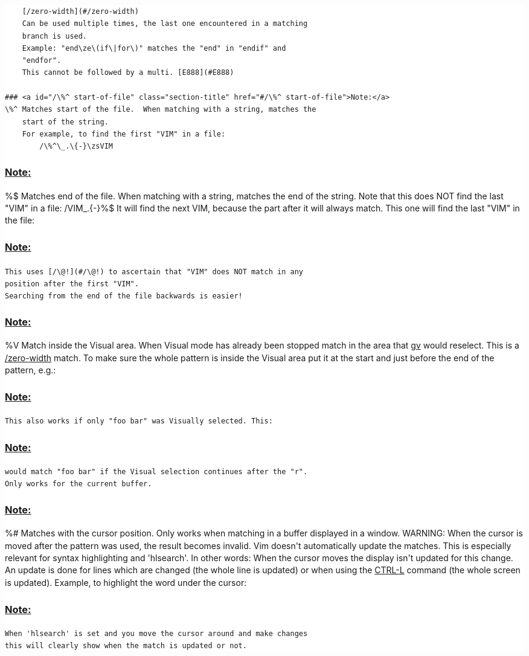 ```
	[/zero-width](#/zero-width)
	Can be used multiple times, the last one encountered in a matching
	branch is used.
	Example: "end\ze\(if\|for\)" matches the "end" in "endif" and
	"endfor".
	This cannot be followed by a multi. [E888](#E888)

### <a id="/\%^ start-of-file" class="section-title" href="#/\%^ start-of-file">Note:</a>
\%^	Matches start of the file.  When matching with a string, matches the
	start of the string.
	For example, to find the first "VIM" in a file:
		/\%^\_.\{-}\zsVIM
```

### <a id="/\%$ end-of-file" class="section-title" href="#/\%$ end-of-file">Note:</a>
\%$	Matches end of the file.  When matching with a string, matches the
	end of the string.
	Note that this does NOT find the last "VIM" in a file:
		/VIM\_.\{-}\%$
	It will find the next VIM, because the part after it will always
	match.  This one will find the last "VIM" in the file:
### <a id="/VIM\ze\(\(VIM\)\@!\_.\)\%$" class="section-title" href="#/VIM\ze\(\(VIM\)\@!\_.\)\%$">Note:</a>
	This uses [/\@!](#/\@!) to ascertain that "VIM" does NOT match in any
	position after the first "VIM".
	Searching from the end of the file backwards is easier!

### <a id="/\%V" class="section-title" href="#/\%V">Note:</a>
\%V	Match inside the Visual area.  When Visual mode has already been
	stopped match in the area that [gv](#gv) would reselect.
	This is a [/zero-width](#/zero-width) match.  To make sure the whole pattern is
	inside the Visual area put it at the start and just before the end of
	the pattern, e.g.:
### <a id="/\%Vfoo.ba\%Vr" class="section-title" href="#/\%Vfoo.ba\%Vr">Note:</a>
	This also works if only "foo bar" was Visually selected. This:
### <a id="/\%Vfoo.bar\%V" class="section-title" href="#/\%Vfoo.bar\%V">Note:</a>
	would match "foo bar" if the Visual selection continues after the "r".
	Only works for the current buffer.

### <a id="/\%# cursor-position" class="section-title" href="#/\%# cursor-position">Note:</a>
\%#	Matches with the cursor position.  Only works when matching in a
	buffer displayed in a window.
	WARNING: When the cursor is moved after the pattern was used, the
	result becomes invalid.  Vim doesn't automatically update the matches.
	This is especially relevant for syntax highlighting and 'hlsearch'.
	In other words: When the cursor moves the display isn't updated for
	this change.  An update is done for lines which are changed (the whole
	line is updated) or when using the [CTRL-L](#CTRL-L) command (the whole screen
	is updated).  Example, to highlight the word under the cursor:
### <a id="/\k\%#\k" class="section-title" href="#/\k\%#\k">Note:</a>
	When 'hlsearch' is set and you move the cursor around and make changes
	this will clearly show when the match is updated or not.
